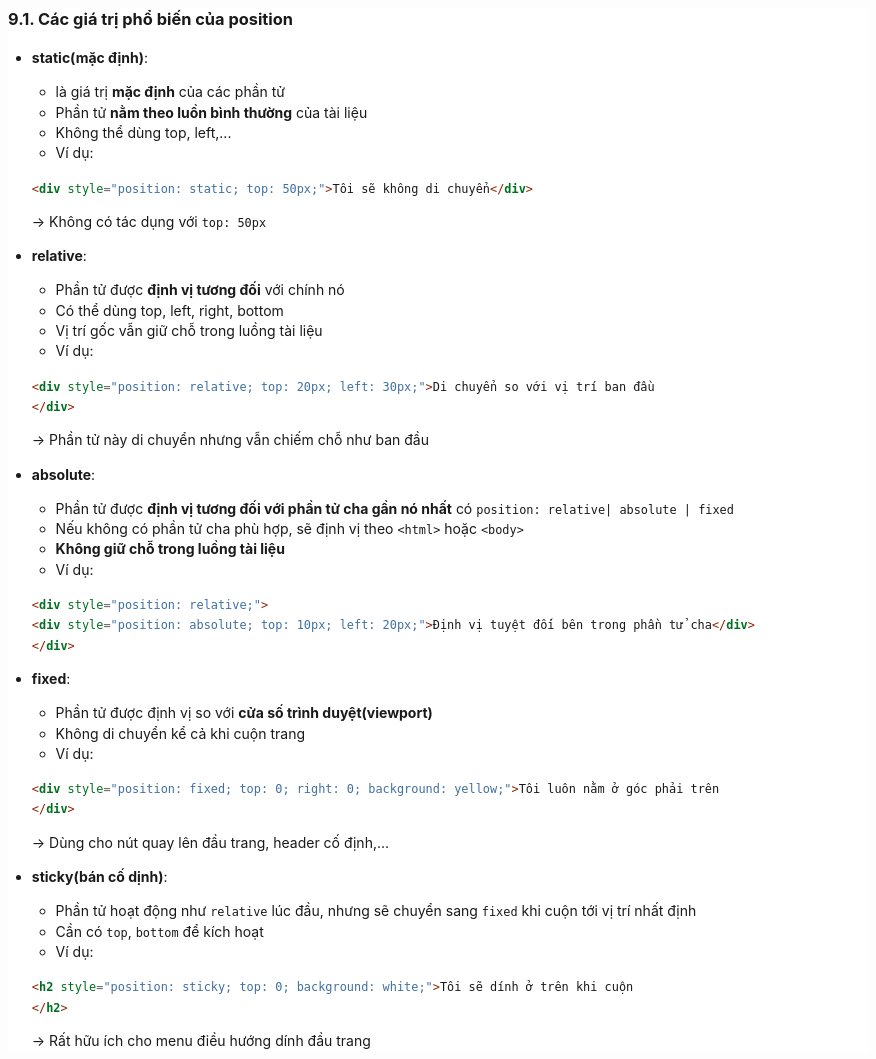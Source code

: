 ### 9.1. Các giá trị phổ biến của position
- **static(mặc định)**:
    + là giá trị **mặc định** của các phần tử
    + Phần tử **nằm theo luồn bình thường** của tài liệu
    + Không thể dùng top, left,...
    + Ví dụ:
    ```html
    <div style="position: static; top: 50px;">Tôi sẽ không di chuyển</div>
    ```
    -> Không có tác dụng với <code>top: 50px</code>

- **relative**:
    + Phần tử được **định vị tương đối** với chính nó
    + Có thể dùng top, left, right, bottom
    + Vị trí gốc vẫn giữ chỗ trong luồng tài liệu
    + Ví dụ:
    ```html
    <div style="position: relative; top: 20px; left: 30px;">Di chuyển so với vị trí ban đầu
    </div>
    ```
    -> Phần tử này di chuyển nhưng vẫn chiếm chỗ như ban đầu

- **absolute**:
    + Phần tử được **định vị tương đối với phần tử cha gần nó nhất** có <code>position: relative| absolute | fixed</code>
    + Nếu không có phần tử cha phù hợp, sẽ định vị theo `<html>` hoặc `<body>`
    + **Không giữ chỗ trong luồng tài liệu**
    + Ví dụ:
    ```html
    <div style="position: relative;">
    <div style="position: absolute; top: 10px; left: 20px;">Định vị tuyệt đối bên trong phần tử cha</div>
    </div>
    ```

- **fixed**:
    + Phần tử được định vị so với **cửa số trình duyệt(viewport)**
    + Không di chuyển kể cả khi cuộn trang
    + Ví dụ:
    ```html
    <div style="position: fixed; top: 0; right: 0; background: yellow;">Tôi luôn nằm ở góc phải trên
    </div>
    ```
    -> Dùng cho nút quay lên đầu trang, header cố định,...

- **sticky(bán cố dịnh)**:
    + Phần tử hoạt động như `relative` lúc đầu, nhưng sẽ chuyển sang `fixed` khi cuộn tới vị trí nhất định
    + Cần có `top`, `bottom` để kích hoạt
    + Ví dụ:
    ```html
    <h2 style="position: sticky; top: 0; background: white;">Tôi sẽ dính ở trên khi cuộn
    </h2>
    ```
    -> Rất hữu ích cho menu điều hướng dính đầu trang
